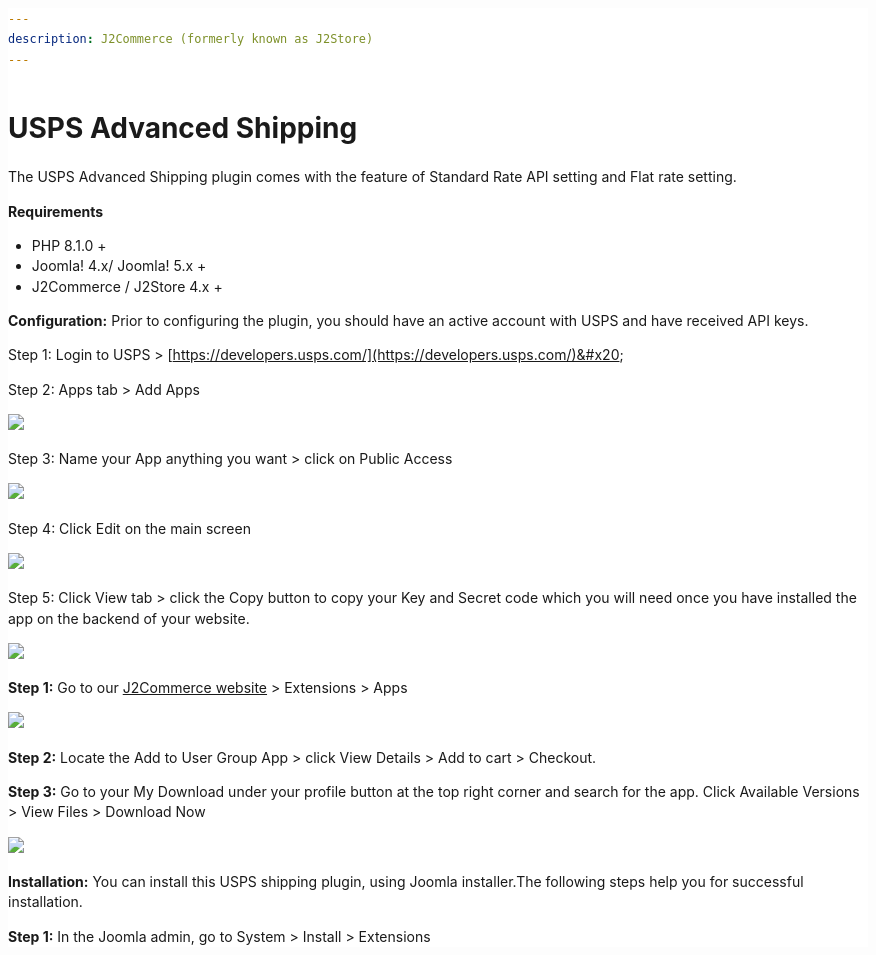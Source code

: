 ```yaml
---
description: J2Commerce (formerly known as J2Store)
---
```


# USPS Advanced Shipping

The USPS Advanced Shipping plugin comes with the feature of Standard Rate API setting and Flat rate setting.

**Requirements**

- PHP 8.1.0 +
- Joomla! 4.x/ Joomla! 5.x +
- J2Commerce / J2Store 4.x +

**Configuration:** Prior to configuring the plugin, you should have an active account with USPS and have received API keys.&#x20;

Step 1: Login to USPS > [https://developers.usps.com/](https://developers.usps.com/)&#x20;

Step 2: Apps tab > Add Apps

![](/img/usps1.webp)

Step 3: Name your App anything you want > click on Public Access

![](/img/usps2.webp)

Step 4: Click Edit on the main screen

![](/img/usps3.webp)

Step 5: Click View tab > click the Copy button to copy your Key and Secret code which you will need once you have installed the app on the backend of your website.

![](/img/usps4.webp)

**Step 1:** Go to our [J2Commerce website](https://www.j2commerce.com/) > Extensions > Apps

![](/img/usps-app1.webp)

**Step 2:** Locate the Add to User Group App > click View Details > Add to cart > Checkout.&#x20;

**Step 3:** Go to your My Download under your profile button at the top right corner and search for the app. Click Available Versions > View Files > Download Now

![](/img/download2.webp)



**Installation:** You can install this USPS shipping plugin, using Joomla installer.The following steps help you for successful installation.

**Step 1:** In the Joomla admin, go to System > Install > Extensions
